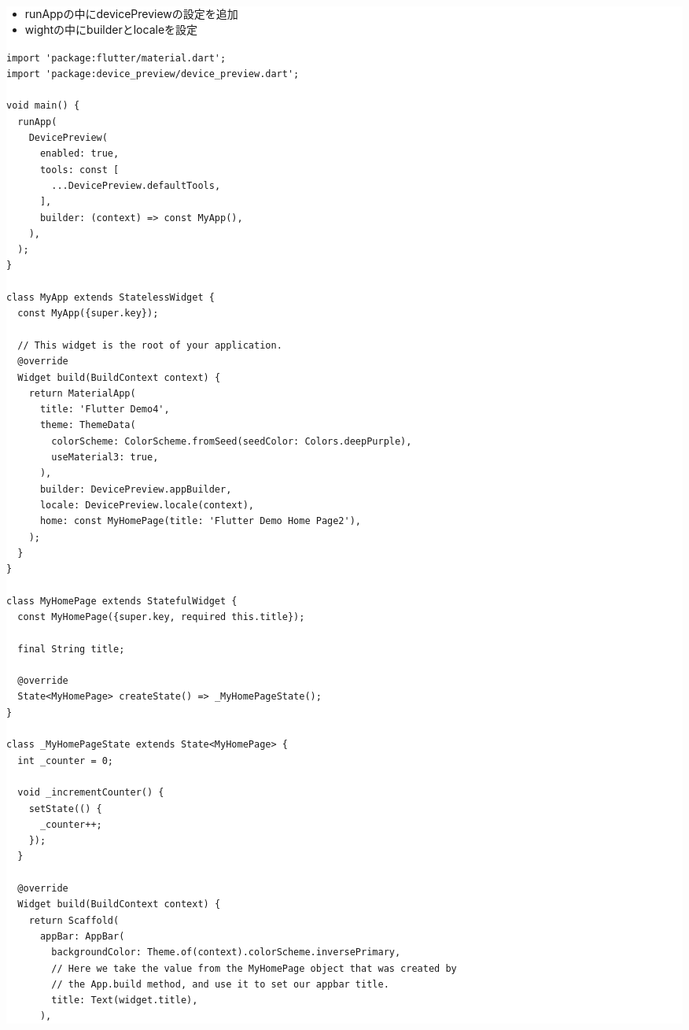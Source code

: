 - runAppの中にdevicePreviewの設定を追加
- wightの中にbuilderとlocaleを設定
```
import 'package:flutter/material.dart';
import 'package:device_preview/device_preview.dart';

void main() {
  runApp(
    DevicePreview(
      enabled: true,
      tools: const [
        ...DevicePreview.defaultTools,
      ],
      builder: (context) => const MyApp(),
    ),
  );
}

class MyApp extends StatelessWidget {
  const MyApp({super.key});

  // This widget is the root of your application.
  @override
  Widget build(BuildContext context) {
    return MaterialApp(
      title: 'Flutter Demo4',
      theme: ThemeData(
        colorScheme: ColorScheme.fromSeed(seedColor: Colors.deepPurple),
        useMaterial3: true,
      ),
      builder: DevicePreview.appBuilder,
      locale: DevicePreview.locale(context),
      home: const MyHomePage(title: 'Flutter Demo Home Page2'),
    );
  }
}

class MyHomePage extends StatefulWidget {
  const MyHomePage({super.key, required this.title});

  final String title;

  @override
  State<MyHomePage> createState() => _MyHomePageState();
}

class _MyHomePageState extends State<MyHomePage> {
  int _counter = 0;

  void _incrementCounter() {
    setState(() {
      _counter++;
    });
  }

  @override
  Widget build(BuildContext context) {
    return Scaffold(
      appBar: AppBar(
        backgroundColor: Theme.of(context).colorScheme.inversePrimary,
        // Here we take the value from the MyHomePage object that was created by
        // the App.build method, and use it to set our appbar title.
        title: Text(widget.title),
      ),
```